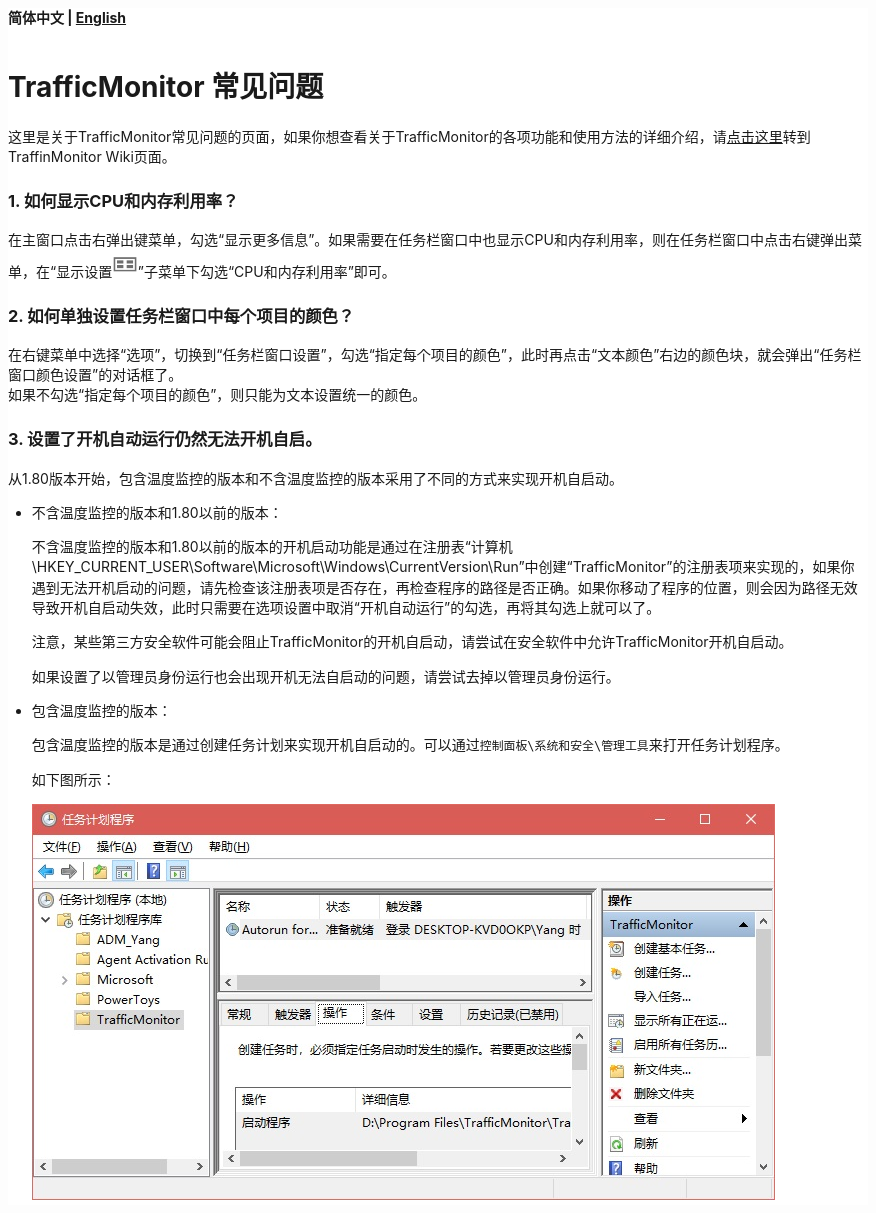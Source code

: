 **简体中文 | [English](./Help_en-us.md)**<br>

# TrafficMonitor 常见问题
这里是关于TrafficMonitor常见问题的页面，如果你想查看关于TrafficMonitor的各项功能和使用方法的详细介绍，请[点击这里](https://github.com/zhongyang219/TrafficMonitor/wiki)转到TraffinMonitor Wiki页面。

### 1. 如何显示CPU和内存利用率？

在主窗口点击右弹出键菜单，勾选“显示更多信息”。如果需要在任务栏窗口中也显示CPU和内存利用率，则在任务栏窗口中点击右键弹出菜单，在“显示设置<img src="./Screenshots/images/item.png" style="zoom: 80%;" />”子菜单下勾选“CPU和内存利用率”即可。
### 2. 如何单独设置任务栏窗口中每个项目的颜色？
在右键菜单中选择“选项”，切换到“任务栏窗口设置”，勾选“指定每个项目的颜色”，此时再点击“文本颜色”右边的颜色块，就会弹出“任务栏窗口颜色设置”的对话框了。<br>
如果不勾选“指定每个项目的颜色”，则只能为文本设置统一的颜色。

### 3. 设置了开机自动运行仍然无法开机自启。
从1.80版本开始，包含温度监控的版本和不含温度监控的版本采用了不同的方式来实现开机自启动。

* 不含温度监控的版本和1.80以前的版本：

  不含温度监控的版本和1.80以前的版本的开机启动功能是通过在注册表“计算机\HKEY_CURRENT_USER\Software\Microsoft\Windows\CurrentVersion\Run”中创建“TrafficMonitor”的注册表项来实现的，如果你遇到无法开机启动的问题，请先检查该注册表项是否存在，再检查程序的路径是否正确。如果你移动了程序的位置，则会因为路径无效导致开机自启动失效，此时只需要在选项设置中取消“开机自动运行”的勾选，再将其勾选上就可以了。<br>

  注意，某些第三方安全软件可能会阻止TrafficMonitor的开机自启动，请尝试在安全软件中允许TrafficMonitor开机自启动。

  如果设置了以管理员身份运行也会出现开机无法自启动的问题，请尝试去掉以管理员身份运行。<br>

* 包含温度监控的版本：

  包含温度监控的版本是通过创建任务计划来实现开机自启动的。可以通过`控制面板\系统和安全\管理工具`来打开任务计划程序。

  如下图所示：

  <img src="./Screenshots/images/image3.jpg"/>
